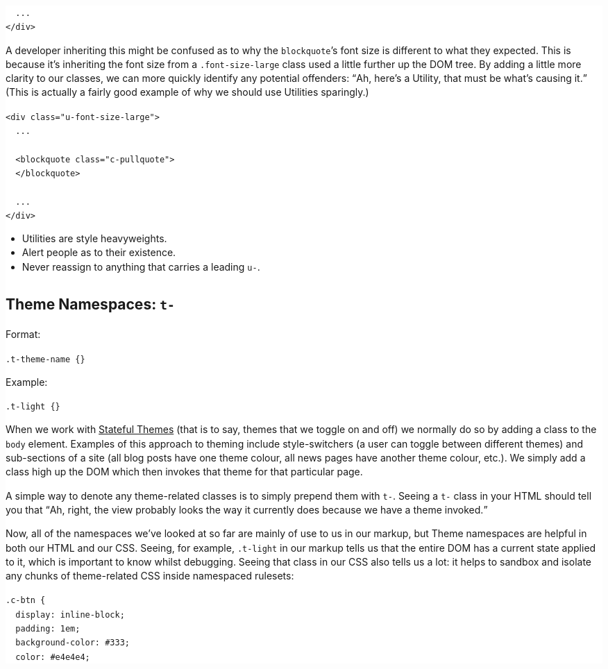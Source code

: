       ...
    </div>

A developer inheriting this might be confused as to why the `blockquote`’s font
size is different to what they expected. This is because it’s inheriting the
font size from a `.font-size-large` class used a little further up the DOM tree.
By adding a little more clarity to our classes, we can more quickly identify any
potential offenders: <q>Ah, here’s a Utility, that must be what’s causing
it.</q> (This is actually a fairly good example of why we should use Utilities
sparingly.)

    <div class="u-font-size-large">
      ...

      <blockquote class="c-pullquote">
      </blockquote>

      ...
    </div>

* Utilities are style heavyweights.
* Alert people as to their existence.
* Never reassign to anything that carries a leading `u-`.

## Theme Namespaces: `t-`

Format:

    .t-theme-name {}

Example:

    .t-light {}

When we work with [Stateful
Themes](https://speakerdeck.com/csswizardry/4half-methods-for-theming-in-s-css?slide=29)
(that is to say, themes that we toggle on and off) we normally do so by adding a
class to the `body` element. Examples of this approach to theming include
style-switchers (a user can toggle between different themes) and sub-sections of
a site (all blog posts have one theme colour, all news pages have another theme
colour, etc.). We simply add a class high up the DOM which then invokes that
theme for that particular page.

A simple way to denote any theme-related classes is to simply prepend them with
`t-`. Seeing a `t-` class in your HTML should tell you that <q>Ah, right, the
view probably looks the way it currently does because we have a theme
invoked.</q>

Now, all of the namespaces we’ve looked at so far are mainly of use to us in our
markup, but Theme namespaces are helpful in both our HTML and our CSS. Seeing,
for example, `.t-light` in our markup tells us that the entire DOM has a current
state applied to it, which is important to know whilst debugging. Seeing that
class in our CSS also tells us a lot: it helps to sandbox and isolate any chunks
of theme-related CSS inside namespaced rulesets:

    .c-btn {
      display: inline-block;
      padding: 1em;
      background-color: #333;
      color: #e4e4e4;
